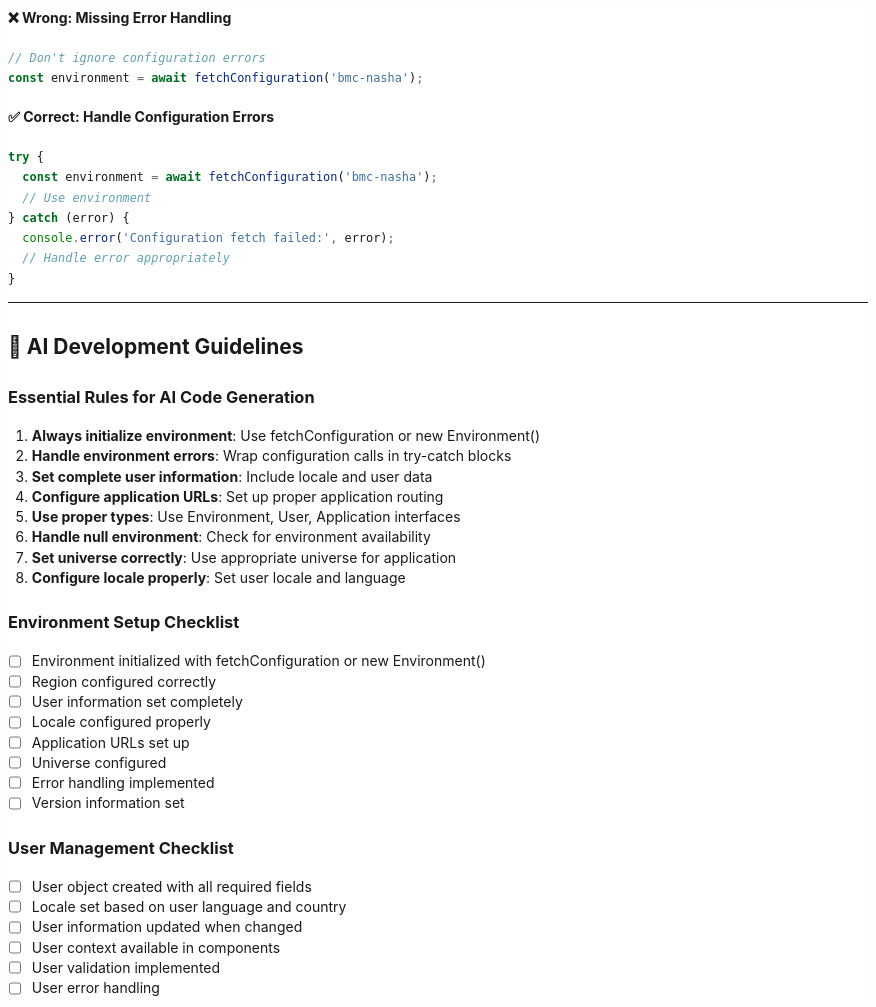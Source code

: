 #### ❌ Wrong: Missing Error Handling

```typescript
// Don't ignore configuration errors
const environment = await fetchConfiguration('bmc-nasha');
```

#### ✅ Correct: Handle Configuration Errors

```typescript
try {
  const environment = await fetchConfiguration('bmc-nasha');
  // Use environment
} catch (error) {
  console.error('Configuration fetch failed:', error);
  // Handle error appropriately
}
```

---

## 🤖 AI Development Guidelines

### Essential Rules for AI Code Generation

1. **Always initialize environment**: Use fetchConfiguration or new Environment()
2. **Handle environment errors**: Wrap configuration calls in try-catch blocks
3. **Set complete user information**: Include locale and user data
4. **Configure application URLs**: Set up proper application routing
5. **Use proper types**: Use Environment, User, Application interfaces
6. **Handle null environment**: Check for environment availability
7. **Set universe correctly**: Use appropriate universe for application
8. **Configure locale properly**: Set user locale and language

### Environment Setup Checklist

- [ ] Environment initialized with fetchConfiguration or new Environment()
- [ ] Region configured correctly
- [ ] User information set completely
- [ ] Locale configured properly
- [ ] Application URLs set up
- [ ] Universe configured
- [ ] Error handling implemented
- [ ] Version information set

### User Management Checklist

- [ ] User object created with all required fields
- [ ] Locale set based on user language and country
- [ ] User information updated when changed
- [ ] User context available in components
- [ ] User validation implemented
- [ ] User error handling
